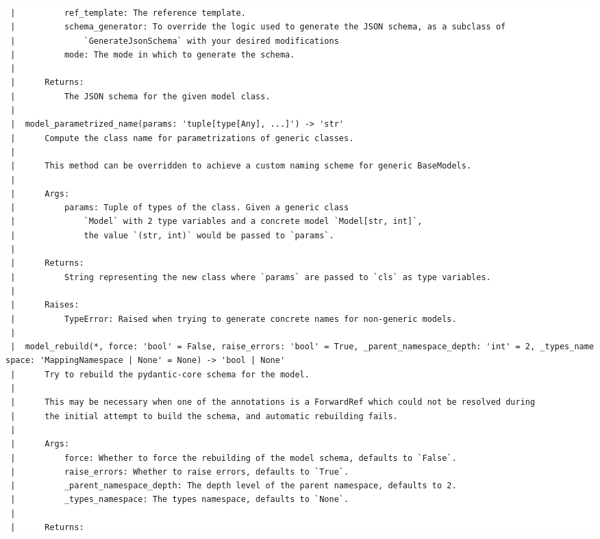      |          ref_template: The reference template.
     |          schema_generator: To override the logic used to generate the JSON schema, as a subclass of
     |              `GenerateJsonSchema` with your desired modifications
     |          mode: The mode in which to generate the schema.
     |
     |      Returns:
     |          The JSON schema for the given model class.
     |
     |  model_parametrized_name(params: 'tuple[type[Any], ...]') -> 'str'
     |      Compute the class name for parametrizations of generic classes.
     |
     |      This method can be overridden to achieve a custom naming scheme for generic BaseModels.
     |
     |      Args:
     |          params: Tuple of types of the class. Given a generic class
     |              `Model` with 2 type variables and a concrete model `Model[str, int]`,
     |              the value `(str, int)` would be passed to `params`.
     |
     |      Returns:
     |          String representing the new class where `params` are passed to `cls` as type variables.
     |
     |      Raises:
     |          TypeError: Raised when trying to generate concrete names for non-generic models.
     |
     |  model_rebuild(*, force: 'bool' = False, raise_errors: 'bool' = True, _parent_namespace_depth: 'int' = 2, _types_namespace: 'MappingNamespace | None' = None) -> 'bool | None'
     |      Try to rebuild the pydantic-core schema for the model.
     |
     |      This may be necessary when one of the annotations is a ForwardRef which could not be resolved during
     |      the initial attempt to build the schema, and automatic rebuilding fails.
     |
     |      Args:
     |          force: Whether to force the rebuilding of the model schema, defaults to `False`.
     |          raise_errors: Whether to raise errors, defaults to `True`.
     |          _parent_namespace_depth: The depth level of the parent namespace, defaults to 2.
     |          _types_namespace: The types namespace, defaults to `None`.
     |
     |      Returns: